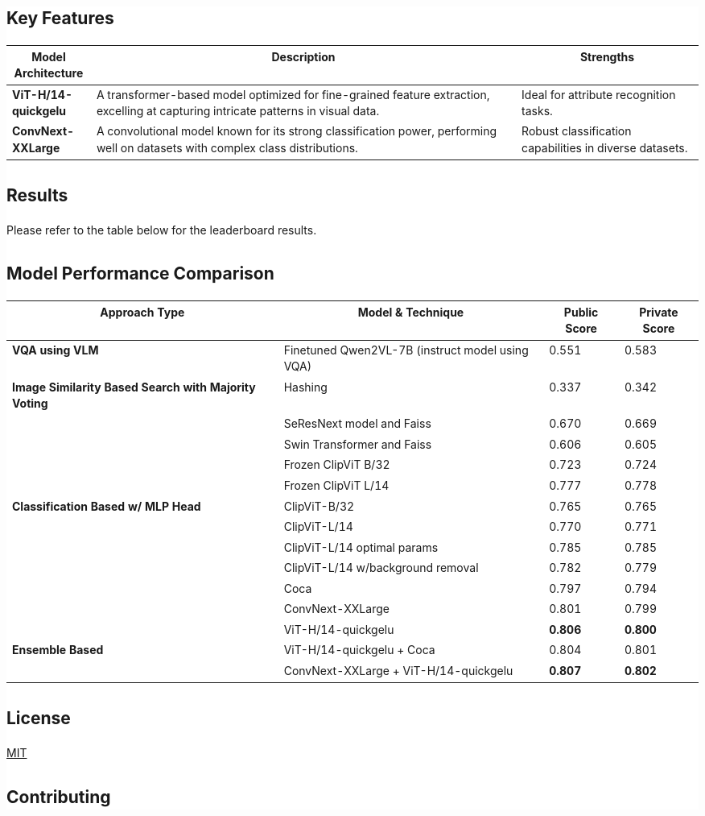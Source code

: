 

## Key Features

| Model Architecture           | Description                                                                                                                        | Strengths                                               |
| ---------------------------- | ---------------------------------------------------------------------------------------------------------------------------------- | ------------------------------------------------------- |
| **ViT-H/14-quickgelu** | A transformer-based model optimized for fine-grained feature extraction, excelling at capturing intricate patterns in visual data. | Ideal for attribute recognition tasks.                  |
| **ConvNext-XXLarge**   | A convolutional model known for its strong classification power, performing well on datasets with complex class distributions.     | Robust classification capabilities in diverse datasets. |

## Results

Please refer to the table below for the leaderboard results.

## Model Performance Comparison

| **Approach Type**                                      | **Model & Technique**                     | **Public Score** | **Private Score** |
| ------------------------------------------------------------ | ----------------------------------------------- | ---------------------- | ----------------------- |
| **VQA using VLM**                                      | Finetuned Qwen2VL-7B (instruct model using VQA) | 0.551                  | 0.583                   |
| **Image Similarity Based Search with Majority Voting** | Hashing                                         | 0.337                  | 0.342                   |
|                                                              | SeResNext model and Faiss                       | 0.670                  | 0.669                   |
|                                                              | Swin Transformer and Faiss                      | 0.606                  | 0.605                   |
|                                                              | Frozen ClipViT B/32                             | 0.723                  | 0.724                   |
|                                                              | Frozen ClipViT L/14                             | 0.777                  | 0.778                   |
| **Classification Based w/ MLP Head**                   | ClipViT-B/32                                    | 0.765                  | 0.765                   |
|                                                              | ClipViT-L/14                                    | 0.770                  | 0.771                   |
|                                                              | ClipViT-L/14 optimal params                     | 0.785                  | 0.785                   |
|                                                              | ClipViT-L/14 w/background removal               | 0.782                  | 0.779                   |
|                                                              | Coca                                            | 0.797                  | 0.794                   |
|                                                              | ConvNext-XXLarge                                | 0.801                  | 0.799                   |
|                                                              | ViT-H/14-quickgelu                              | **0.806**        | **0.800**         |
| **Ensemble Based**                                     | ViT-H/14-quickgelu + Coca                       | 0.804                  | 0.801                   |
|                                                              | ConvNext-XXLarge + ViT-H/14-quickgelu           | **0.807**        | **0.802**         |

## License

[MIT](LICENSE)

## Contributing
